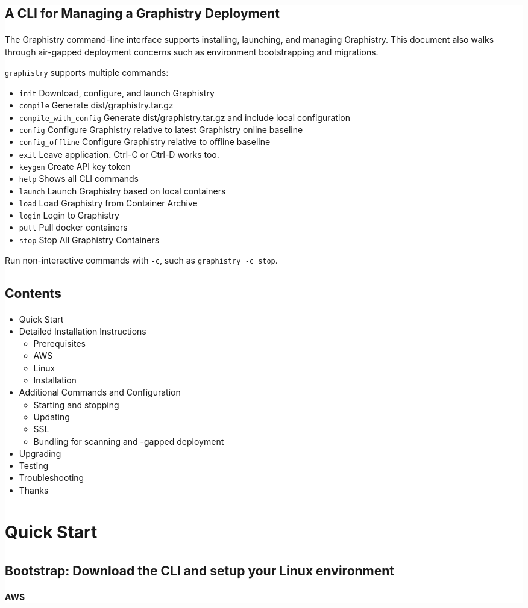 A CLI for Managing a Graphistry Deployment
------------------------------------------

The Graphistry command-line interface supports installing, launching, and managing Graphistry. This document also walks through air-gapped deployment concerns such as environment bootstrapping and migrations.

``graphistry`` supports multiple commands:


* ``init`` Download, configure, and launch Graphistry
* ``compile`` Generate dist/graphistry.tar.gz
* ``compile_with_config`` Generate dist/graphistry.tar.gz and include local configuration
* ``config`` Configure Graphistry relative to latest Graphistry online baseline
* ``config_offline`` Configure Graphistry relative to offline baseline
* ``exit`` Leave application. Ctrl-C or Ctrl-D works too.
* ``keygen`` Create API key token
* ``help`` Shows all CLI commands
* ``launch`` Launch Graphistry based on local containers
* ``load`` Load Graphistry from Container Archive
* ``login`` Login to Graphistry
* ``pull`` Pull docker containers
* ``stop`` Stop All Graphistry Containers

Run non-interactive commands with ``-c``, such as ``graphistry -c stop``.


Contents
--------

* Quick Start
* Detailed Installation Instructions
   * Prerequisites
   * AWS
   * Linux
   * Installation
* Additional Commands and Configuration
   * Starting and stopping
   * Updating
   * SSL
   * Bundling for scanning and 
   -gapped deployment
* Upgrading
* Testing
* Troubleshooting
* Thanks

Quick Start
===========


Bootstrap: Download the CLI and setup your Linux environment
------------------------------------------------------------

**AWS**
